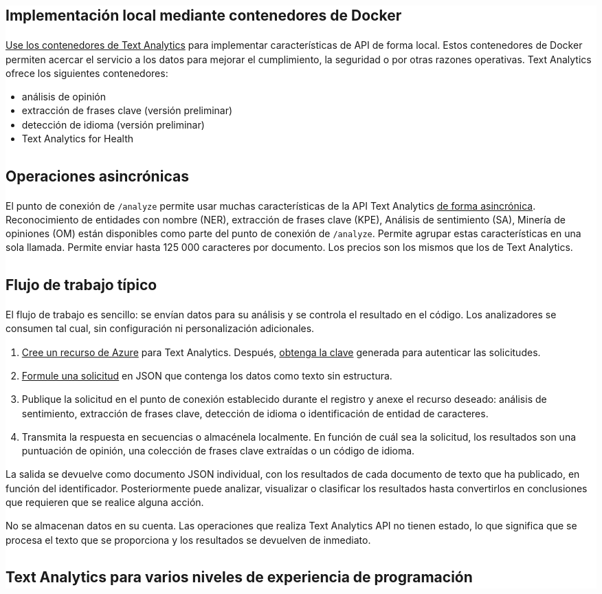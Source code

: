 ## <a name="deploy-on-premises-using-docker-containers"></a>Implementación local mediante contenedores de Docker

[Use los contenedores de Text Analytics](how-tos/text-analytics-how-to-install-containers.md) para implementar características de API de forma local. Estos contenedores de Docker permiten acercar el servicio a los datos para mejorar el cumplimiento, la seguridad o por otras razones operativas. Text Analytics ofrece los siguientes contenedores:

* análisis de opinión
* extracción de frases clave (versión preliminar)
* detección de idioma (versión preliminar)
* Text Analytics for Health

## <a name="asynchronous-operations"></a>Operaciones asincrónicas

El punto de conexión de `/analyze` permite usar muchas características de la API Text Analytics [de forma asincrónica](how-tos/text-analytics-how-to-call-api.md). Reconocimiento de entidades con nombre (NER), extracción de frases clave (KPE), Análisis de sentimiento (SA), Minería de opiniones (OM) están disponibles como parte del punto de conexión de `/analyze`. Permite agrupar estas características en una sola llamada. Permite enviar hasta 125 000 caracteres por documento. Los precios son los mismos que los de Text Analytics.

## <a name="typical-workflow"></a>Flujo de trabajo típico

El flujo de trabajo es sencillo: se envían datos para su análisis y se controla el resultado en el código. Los analizadores se consumen tal cual, sin configuración ni personalización adicionales.

1. [Cree un recurso de Azure](how-tos/text-analytics-how-to-call-api.md) para Text Analytics. Después, [obtenga la clave](how-tos/text-analytics-how-to-call-api.md) generada para autenticar las solicitudes.

2. [Formule una solicitud](how-tos/text-analytics-how-to-call-api.md#json-schema) en JSON que contenga los datos como texto sin estructura.

3. Publique la solicitud en el punto de conexión establecido durante el registro y anexe el recurso deseado: análisis de sentimiento, extracción de frases clave, detección de idioma o identificación de entidad de caracteres.

4. Transmita la respuesta en secuencias o almacénela localmente. En función de cuál sea la solicitud, los resultados son una puntuación de opinión, una colección de frases clave extraídas o un código de idioma.

La salida se devuelve como documento JSON individual, con los resultados de cada documento de texto que ha publicado, en función del identificador. Posteriormente puede analizar, visualizar o clasificar los resultados hasta convertirlos en conclusiones que requieren que se realice alguna acción.

No se almacenan datos en su cuenta. Las operaciones que realiza Text Analytics API no tienen estado, lo que significa que se procesa el texto que se proporciona y los resultados se devuelven de inmediato.

## <a name="text-analytics-for-multiple-programming-experience-levels"></a>Text Analytics para varios niveles de experiencia de programación
